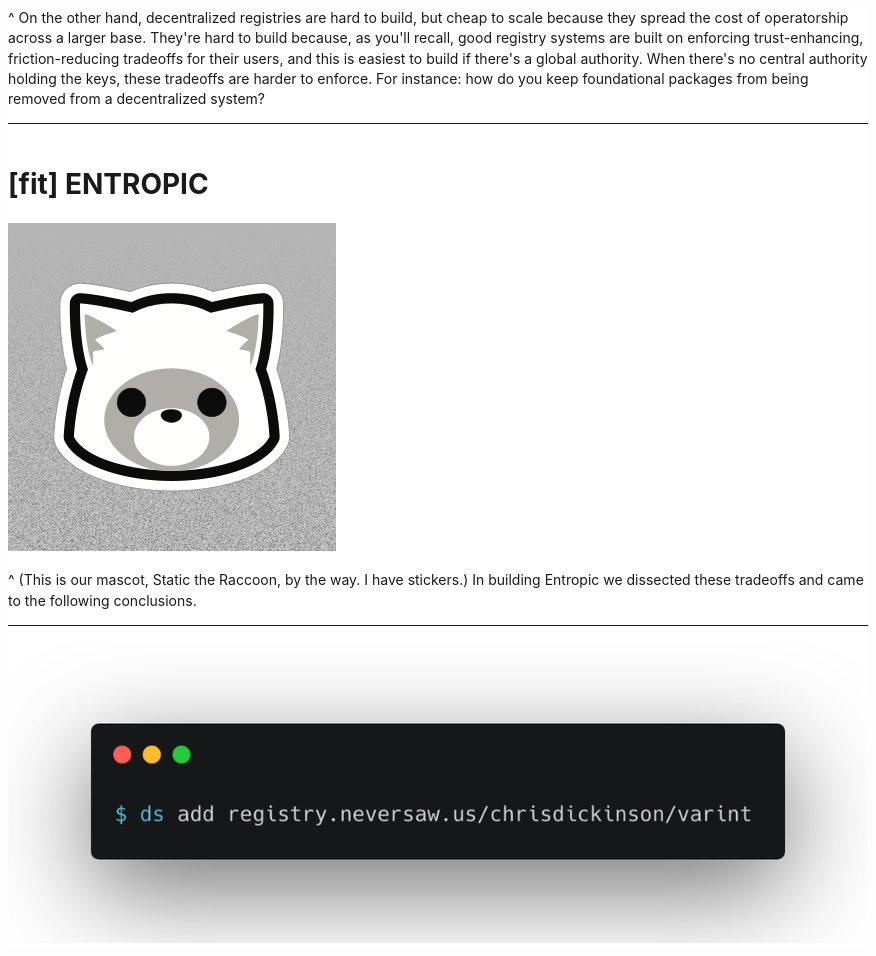 ^ On the other hand, decentralized registries are hard to build, but cheap to
scale because they spread the cost of operatorship across a larger base.
They're hard to build because, as you'll recall, good registry systems are
built on enforcing trust-enhancing, friction-reducing tradeoffs for their
users, and this is easiest to build if there's a global authority. When there's
no central authority holding the keys, these tradeoffs are harder to enforce.
For instance: how do you keep foundational packages from being removed from a
decentralized system?

---

# [fit] ENTROPIC
![](./01-static.png)

^ (This is our mascot, Static the Raccoon, by the way. I have stickers.) In
building Entropic we dissected these tradeoffs and came to the following
conclusions. 

---

![fit](./02-package-name.png)
